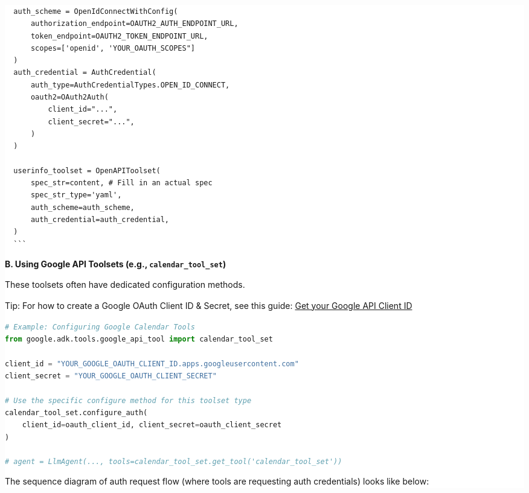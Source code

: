      auth_scheme = OpenIdConnectWithConfig(
          authorization_endpoint=OAUTH2_AUTH_ENDPOINT_URL,
          token_endpoint=OAUTH2_TOKEN_ENDPOINT_URL,
          scopes=['openid', 'YOUR_OAUTH_SCOPES"]
      )
      auth_credential = AuthCredential(
          auth_type=AuthCredentialTypes.OPEN_ID_CONNECT,
          oauth2=OAuth2Auth(
              client_id="...",
              client_secret="...",
          )
      )

      userinfo_toolset = OpenAPIToolset(
          spec_str=content, # Fill in an actual spec
          spec_str_type='yaml',
          auth_scheme=auth_scheme,
          auth_credential=auth_credential,
      )
      ```

**B. Using Google API Toolsets (e.g., `calendar_tool_set`)**

These toolsets often have dedicated configuration methods.

Tip: For how to create a Google OAuth Client ID & Secret, see this guide: [Get your Google API Client ID](https://developers.google.com/identity/gsi/web/guides/get-google-api-clientid#get_your_google_api_client_id)

```py
# Example: Configuring Google Calendar Tools
from google.adk.tools.google_api_tool import calendar_tool_set

client_id = "YOUR_GOOGLE_OAUTH_CLIENT_ID.apps.googleusercontent.com"
client_secret = "YOUR_GOOGLE_OAUTH_CLIENT_SECRET"

# Use the specific configure method for this toolset type
calendar_tool_set.configure_auth(
    client_id=oauth_client_id, client_secret=oauth_client_secret
)

# agent = LlmAgent(..., tools=calendar_tool_set.get_tool('calendar_tool_set'))
```

The sequence diagram of auth request flow (where tools are requesting auth credentials) looks like below:
